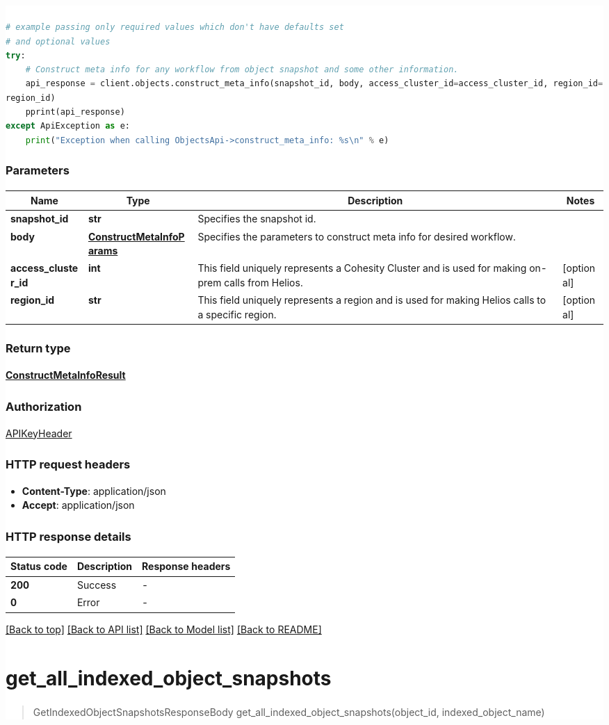 ```python

# example passing only required values which don't have defaults set
# and optional values
try:
	# Construct meta info for any workflow from object snapshot and some other information.
	api_response = client.objects.construct_meta_info(snapshot_id, body, access_cluster_id=access_cluster_id, region_id=region_id)
	pprint(api_response)
except ApiException as e:
	print("Exception when calling ObjectsApi->construct_meta_info: %s\n" % e)
```


### Parameters

Name | Type | Description  | Notes
------------- | ------------- | ------------- | -------------
 **snapshot_id** | **str**| Specifies the snapshot id. |
 **body** | [**ConstructMetaInfoParams**](ConstructMetaInfoParams.md)| Specifies the parameters to construct meta info for desired workflow. |
 **access_cluster_id** | **int**| This field uniquely represents a Cohesity Cluster and is used for making on-prem calls from Helios. | [optional]
 **region_id** | **str**| This field uniquely represents a region and is used for making Helios calls to a specific region. | [optional]

### Return type

[**ConstructMetaInfoResult**](ConstructMetaInfoResult.md)

### Authorization

[APIKeyHeader](../README.md#APIKeyHeader)

### HTTP request headers

 - **Content-Type**: application/json
 - **Accept**: application/json


### HTTP response details
| Status code | Description | Response headers |
|-------------|-------------|------------------|
**200** | Success |  -  |
**0** | Error |  -  |

[[Back to top]](#) [[Back to API list]](../README.md#documentation-for-api-endpoints) [[Back to Model list]](../README.md#documentation-for-models) [[Back to README]](../README.md)

# **get_all_indexed_object_snapshots**
> GetIndexedObjectSnapshotsResponseBody get_all_indexed_object_snapshots(object_id, indexed_object_name)
